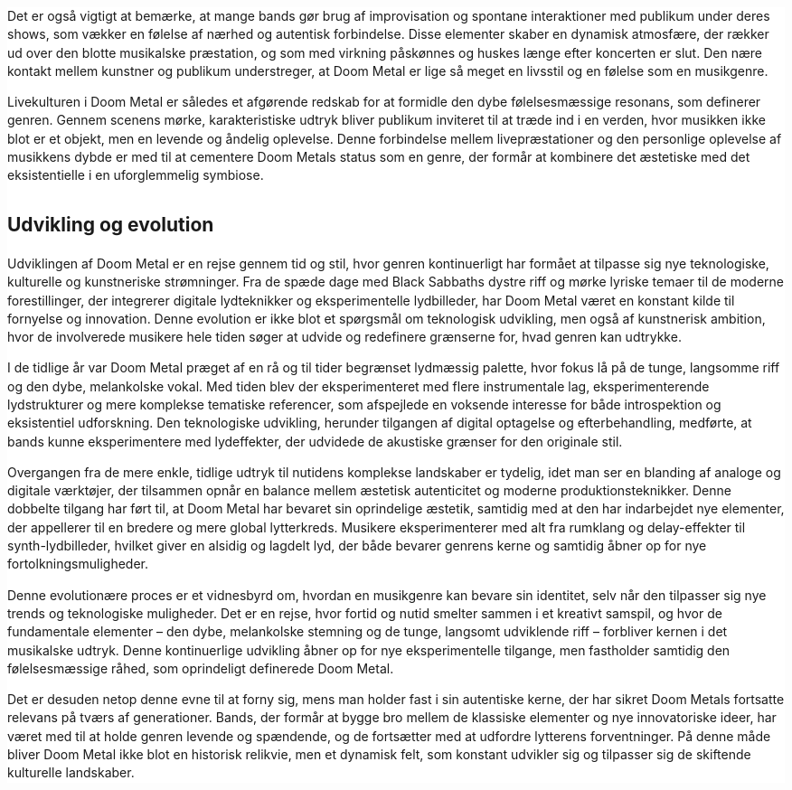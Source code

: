 Det er også vigtigt at bemærke, at mange bands gør brug af improvisation og spontane interaktioner med publikum under deres shows, som vækker en følelse af nærhed og autentisk forbindelse. Disse elementer skaber en dynamisk atmosfære, der rækker ud over den blotte musikalske præstation, og som med virkning påskønnes og huskes længe efter koncerten er slut. Den nære kontakt mellem kunstner og publikum understreger, at Doom Metal er lige så meget en livsstil og en følelse som en musikgenre. 

Livekulturen i Doom Metal er således et afgørende redskab for at formidle den dybe følelsesmæssige resonans, som definerer genren. Gennem scenens mørke, karakteristiske udtryk bliver publikum inviteret til at træde ind i en verden, hvor musikken ikke blot er et objekt, men en levende og åndelig oplevelse. Denne forbindelse mellem livepræstationer og den personlige oplevelse af musikkens dybde er med til at cementere Doom Metals status som en genre, der formår at kombinere det æstetiske med det eksistentielle i en uforglemmelig symbiose.


## Udvikling og evolution

Udviklingen af Doom Metal er en rejse gennem tid og stil, hvor genren kontinuerligt har formået at tilpasse sig nye teknologiske, kulturelle og kunstneriske strømninger. Fra de spæde dage med Black Sabbaths dystre riff og mørke lyriske temaer til de moderne forestillinger, der integrerer digitale lydteknikker og eksperimentelle lydbilleder, har Doom Metal været en konstant kilde til fornyelse og innovation. Denne evolution er ikke blot et spørgsmål om teknologisk udvikling, men også af kunstnerisk ambition, hvor de involverede musikere hele tiden søger at udvide og redefinere grænserne for, hvad genren kan udtrykke.

I de tidlige år var Doom Metal præget af en rå og til tider begrænset lydmæssig palette, hvor fokus lå på de tunge, langsomme riff og den dybe, melankolske vokal. Med tiden blev der eksperimenteret med flere instrumentale lag, eksperimenterende lydstrukturer og mere komplekse tematiske referencer, som afspejlede en voksende interesse for både introspektion og eksistentiel udforskning. Den teknologiske udvikling, herunder tilgangen af digital optagelse og efterbehandling, medførte, at bands kunne eksperimentere med lydeffekter, der udvidede de akustiske grænser for den originale stil.

Overgangen fra de mere enkle, tidlige udtryk til nutidens komplekse landskaber er tydelig, idet man ser en blanding af analoge og digitale værktøjer, der tilsammen opnår en balance mellem æstetisk autenticitet og moderne produktionsteknikker. Denne dobbelte tilgang har ført til, at Doom Metal har bevaret sin oprindelige æstetik, samtidig med at den har indarbejdet nye elementer, der appellerer til en bredere og mere global lytterkreds. Musikere eksperimenterer med alt fra rumklang og delay-effekter til synth-lydbilleder, hvilket giver en alsidig og lagdelt lyd, der både bevarer genrens kerne og samtidig åbner op for nye fortolkningsmuligheder.

Denne evolutionære proces er et vidnesbyrd om, hvordan en musikgenre kan bevare sin identitet, selv når den tilpasser sig nye trends og teknologiske muligheder. Det er en rejse, hvor fortid og nutid smelter sammen i et kreativt samspil, og hvor de fundamentale elementer – den dybe, melankolske stemning og de tunge, langsomt udviklende riff – forbliver kernen i det musikalske udtryk. Denne kontinuerlige udvikling åbner op for nye eksperimentelle tilgange, men fastholder samtidig den følelsesmæssige råhed, som oprindeligt definerede Doom Metal.

Det er desuden netop denne evne til at forny sig, mens man holder fast i sin autentiske kerne, der har sikret Doom Metals fortsatte relevans på tværs af generationer. Bands, der formår at bygge bro mellem de klassiske elementer og nye innovatoriske ideer, har været med til at holde genren levende og spændende, og de fortsætter med at udfordre lytterens forventninger. På denne måde bliver Doom Metal ikke blot en historisk relikvie, men et dynamisk felt, som konstant udvikler sig og tilpasser sig de skiftende kulturelle landskaber.

